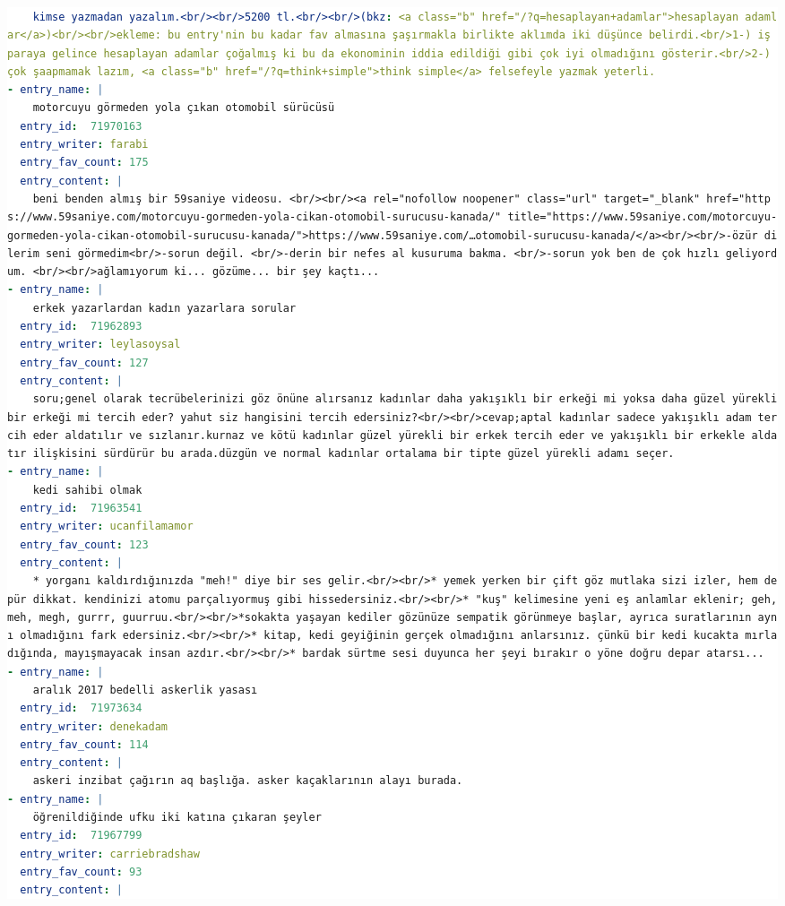 ```yaml
    kimse yazmadan yazalım.<br/><br/>5200 tl.<br/><br/>(bkz: <a class="b" href="/?q=hesaplayan+adamlar">hesaplayan adamlar</a>)<br/><br/>ekleme: bu entry'nin bu kadar fav almasına şaşırmakla birlikte aklımda iki düşünce belirdi.<br/>1-) iş paraya gelince hesaplayan adamlar çoğalmış ki bu da ekonominin iddia edildiği gibi çok iyi olmadığını gösterir.<br/>2-) çok şaapmamak lazım, <a class="b" href="/?q=think+simple">think simple</a> felsefeyle yazmak yeterli.
- entry_name: |
    motorcuyu görmeden yola çıkan otomobil sürücüsü
  entry_id:  71970163
  entry_writer: farabi
  entry_fav_count: 175
  entry_content: |
    beni benden almış bir 59saniye videosu. <br/><br/><a rel="nofollow noopener" class="url" target="_blank" href="https://www.59saniye.com/motorcuyu-gormeden-yola-cikan-otomobil-surucusu-kanada/" title="https://www.59saniye.com/motorcuyu-gormeden-yola-cikan-otomobil-surucusu-kanada/">https://www.59saniye.com/…otomobil-surucusu-kanada/</a><br/><br/>-özür dilerim seni görmedim<br/>-sorun değil. <br/>-derin bir nefes al kusuruma bakma. <br/>-sorun yok ben de çok hızlı geliyordum. <br/><br/>ağlamıyorum ki... gözüme... bir şey kaçtı...
- entry_name: |
    erkek yazarlardan kadın yazarlara sorular
  entry_id:  71962893
  entry_writer: leylasoysal
  entry_fav_count: 127
  entry_content: |
    soru;genel olarak tecrübelerinizi göz önüne alırsanız kadınlar daha yakışıklı bir erkeği mi yoksa daha güzel yürekli bir erkeği mi tercih eder? yahut siz hangisini tercih edersiniz?<br/><br/>cevap;aptal kadınlar sadece yakışıklı adam tercih eder aldatılır ve sızlanır.kurnaz ve kötü kadınlar güzel yürekli bir erkek tercih eder ve yakışıklı bir erkekle aldatır ilişkisini sürdürür bu arada.düzgün ve normal kadınlar ortalama bir tipte güzel yürekli adamı seçer.
- entry_name: |
    kedi sahibi olmak
  entry_id:  71963541
  entry_writer: ucanfilamamor
  entry_fav_count: 123
  entry_content: |
    * yorganı kaldırdığınızda "meh!" diye bir ses gelir.<br/><br/>* yemek yerken bir çift göz mutlaka sizi izler, hem de pür dikkat. kendinizi atomu parçalıyormuş gibi hissedersiniz.<br/><br/>* "kuş" kelimesine yeni eş anlamlar eklenir; geh, meh, megh, gurrr, guurruu.<br/><br/>*sokakta yaşayan kediler gözünüze sempatik görünmeye başlar, ayrıca suratlarının aynı olmadığını fark edersiniz.<br/><br/>* kitap, kedi geyiğinin gerçek olmadığını anlarsınız. çünkü bir kedi kucakta mırladığında, mayışmayacak insan azdır.<br/><br/>* bardak sürtme sesi duyunca her şeyi bırakır o yöne doğru depar atarsı...
- entry_name: |
    aralık 2017 bedelli askerlik yasası
  entry_id:  71973634
  entry_writer: denekadam
  entry_fav_count: 114
  entry_content: |
    askeri inzibat çağırın aq başlığa. asker kaçaklarının alayı burada.
- entry_name: |
    öğrenildiğinde ufku iki katına çıkaran şeyler
  entry_id:  71967799
  entry_writer: carriebradshaw
  entry_fav_count: 93
  entry_content: |
```